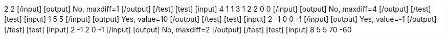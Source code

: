 2
2
[/input]
[output]
No, maxdiff=1
[/output]
[/test]
[test]
[input]
4
1
1
3
1
2
2
0
0
[/input]
[output]
No, maxdiff=4
[/output]
[/test]
[test]
[input]
1
5
5
[/input]
[output]
Yes, value=10
[/output]
[/test]
[test]
[input]
2
-1
0
0
-1
[/input]
[output]
Yes, value=-1
[/output]
[/test]
[test]
[input]
2
-1
2
0
-1
[/input]
[output]
No, maxdiff=2
[/output]
[/test]
[test]
[input]
8
5
5
70
-60
